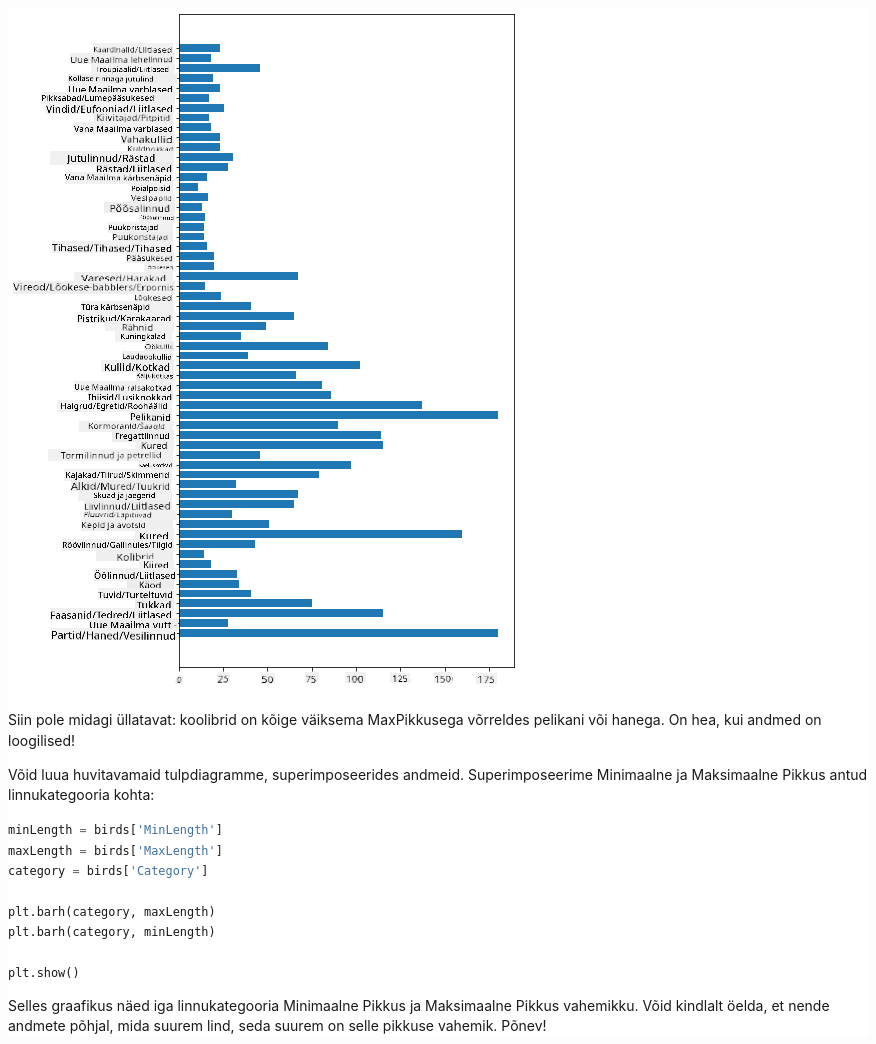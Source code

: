 ![andmete võrdlemine](../../../../translated_images/category-length-02.7304bf519375c9807d8165cc7ec60dd2a60f7b365b23098538e287d89adb7d76.et.png)

Siin pole midagi üllatavat: koolibrid on kõige väiksema MaxPikkusega võrreldes pelikani või hanega. On hea, kui andmed on loogilised!

Võid luua huvitavamaid tulpdiagramme, superimposeerides andmeid. Superimposeerime Minimaalne ja Maksimaalne Pikkus antud linnukategooria kohta:

```python
minLength = birds['MinLength']
maxLength = birds['MaxLength']
category = birds['Category']

plt.barh(category, maxLength)
plt.barh(category, minLength)

plt.show()
```
Selles graafikus näed iga linnukategooria Minimaalne Pikkus ja Maksimaalne Pikkus vahemikku. Võid kindlalt öelda, et nende andmete põhjal, mida suurem lind, seda suurem on selle pikkuse vahemik. Põnev!
